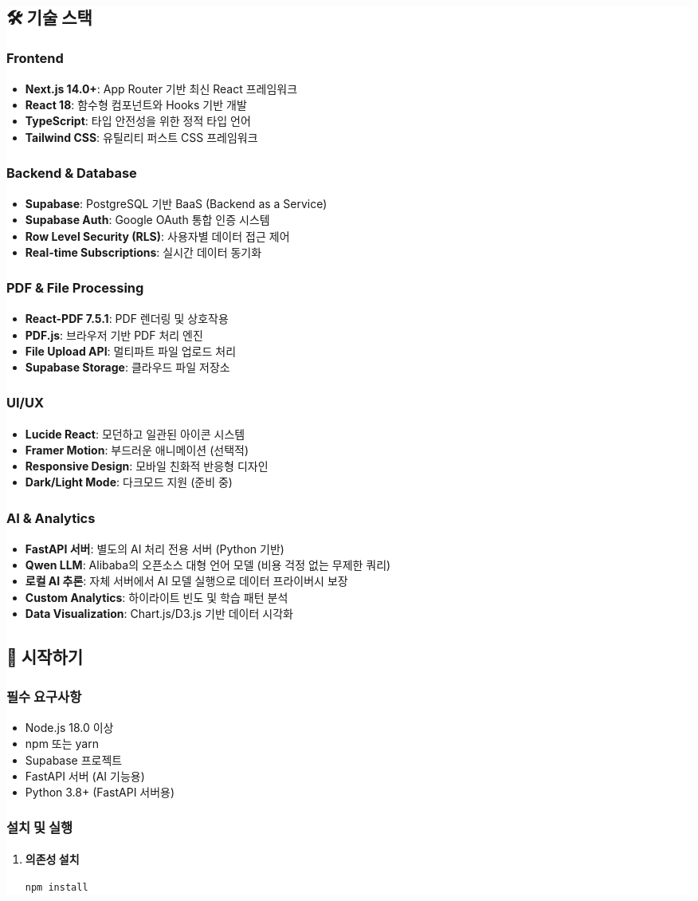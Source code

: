 ## 🛠️ 기술 스택

### Frontend
- **Next.js 14.0+**: App Router 기반 최신 React 프레임워크
- **React 18**: 함수형 컴포넌트와 Hooks 기반 개발
- **TypeScript**: 타입 안전성을 위한 정적 타입 언어
- **Tailwind CSS**: 유틸리티 퍼스트 CSS 프레임워크

### Backend & Database
- **Supabase**: PostgreSQL 기반 BaaS (Backend as a Service)
- **Supabase Auth**: Google OAuth 통합 인증 시스템
- **Row Level Security (RLS)**: 사용자별 데이터 접근 제어
- **Real-time Subscriptions**: 실시간 데이터 동기화

### PDF & File Processing
- **React-PDF 7.5.1**: PDF 렌더링 및 상호작용
- **PDF.js**: 브라우저 기반 PDF 처리 엔진
- **File Upload API**: 멀티파트 파일 업로드 처리
- **Supabase Storage**: 클라우드 파일 저장소

### UI/UX
- **Lucide React**: 모던하고 일관된 아이콘 시스템
- **Framer Motion**: 부드러운 애니메이션 (선택적)
- **Responsive Design**: 모바일 친화적 반응형 디자인
- **Dark/Light Mode**: 다크모드 지원 (준비 중)

### AI & Analytics
- **FastAPI 서버**: 별도의 AI 처리 전용 서버 (Python 기반)
- **Qwen LLM**: Alibaba의 오픈소스 대형 언어 모델 (비용 걱정 없는 무제한 쿼리)
- **로컬 AI 추론**: 자체 서버에서 AI 모델 실행으로 데이터 프라이버시 보장
- **Custom Analytics**: 하이라이트 빈도 및 학습 패턴 분석
- **Data Visualization**: Chart.js/D3.js 기반 데이터 시각화

## 🚀 시작하기

### 필수 요구사항

- Node.js 18.0 이상
- npm 또는 yarn
- Supabase 프로젝트
- FastAPI 서버 (AI 기능용)
- Python 3.8+ (FastAPI 서버용)

### 설치 및 실행

1. **의존성 설치**
   ```bash
   npm install
   ```
